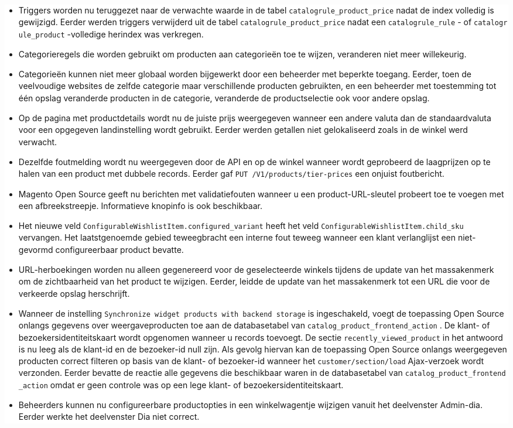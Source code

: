 

* Triggers worden nu teruggezet naar de verwachte waarde in de tabel `catalogrule_product_price` nadat de index volledig is gewijzigd. Eerder werden triggers verwijderd uit de tabel `catalogrule_product_price` nadat een `catalogrule_rule` - of `catalogrule_product` -volledige herindex was verkregen.



* Categorieregels die worden gebruikt om producten aan categorieën toe te wijzen, veranderen niet meer willekeurig.



* Categorieën kunnen niet meer globaal worden bijgewerkt door een beheerder met beperkte toegang. Eerder, toen de veelvoudige websites de zelfde categorie maar verschillende producten gebruikten, en een beheerder met toestemming tot één opslag veranderde producten in de categorie, veranderde de productselectie ook voor andere opslag.



* Op de pagina met productdetails wordt nu de juiste prijs weergegeven wanneer een andere valuta dan de standaardvaluta voor een opgegeven landinstelling wordt gebruikt. Eerder werden getallen niet gelokaliseerd zoals in de winkel werd verwacht.



* Dezelfde foutmelding wordt nu weergegeven door de API en op de winkel wanneer wordt geprobeerd de laagprijzen op te halen van een product met dubbele records. Eerder gaf `PUT /V1/products/tier-prices` een onjuist foutbericht.



* Magento Open Source geeft nu berichten met validatiefouten wanneer u een product-URL-sleutel probeert toe te voegen met een afbreekstreepje. Informatieve knopinfo is ook beschikbaar.



* Het nieuwe veld `ConfigurableWishlistItem.configured_variant` heeft het veld `ConfigurableWishlistItem.child_sku` vervangen. Het laatstgenoemde gebied teweegbracht een interne fout teweeg wanneer een klant verlanglijst een niet-gevormd configureerbaar product bevatte.



* URL-herboekingen worden nu alleen gegenereerd voor de geselecteerde winkels tijdens de update van het massakenmerk om de zichtbaarheid van het product te wijzigen. Eerder, leidde de update van het massakenmerk tot een URL die voor de verkeerde opslag herschrijft.



* Wanneer de instelling `Synchronize widget products with backend storage` is ingeschakeld, voegt de toepassing Open Source onlangs gegevens over weergaveproducten toe aan de databasetabel van `catalog_product_frontend_action` . De klant- of bezoekersidentiteitskaart wordt opgenomen wanneer u records toevoegt. De sectie `recently_viewed_product` in het antwoord is nu leeg als de klant-id en de bezoeker-id null zijn. Als gevolg hiervan kan de toepassing Open Source onlangs weergegeven producten correct filteren op basis van de klant- of bezoeker-id wanneer het `customer/section/load` Ajax-verzoek wordt verzonden. Eerder bevatte de reactie alle gegevens die beschikbaar waren in de databasetabel van `catalog_product_frontend_action` omdat er geen controle was op een lege klant- of bezoekersidentiteitskaart.



* Beheerders kunnen nu configureerbare productopties in een winkelwagentje wijzigen vanuit het deelvenster Admin-dia. Eerder werkte het deelvenster Dia niet correct.
